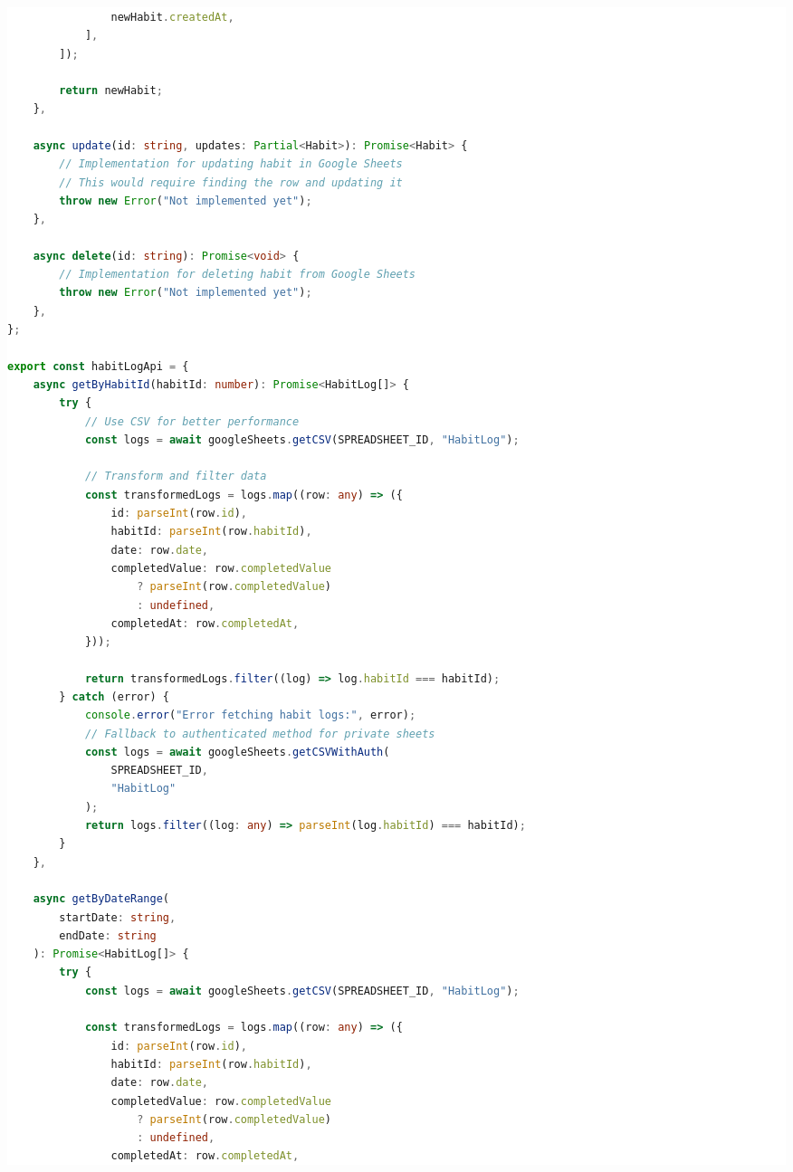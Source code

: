 ```typescript
                newHabit.createdAt,
            ],
        ]);

        return newHabit;
    },

    async update(id: string, updates: Partial<Habit>): Promise<Habit> {
        // Implementation for updating habit in Google Sheets
        // This would require finding the row and updating it
        throw new Error("Not implemented yet");
    },

    async delete(id: string): Promise<void> {
        // Implementation for deleting habit from Google Sheets
        throw new Error("Not implemented yet");
    },
};

export const habitLogApi = {
    async getByHabitId(habitId: number): Promise<HabitLog[]> {
        try {
            // Use CSV for better performance
            const logs = await googleSheets.getCSV(SPREADSHEET_ID, "HabitLog");

            // Transform and filter data
            const transformedLogs = logs.map((row: any) => ({
                id: parseInt(row.id),
                habitId: parseInt(row.habitId),
                date: row.date,
                completedValue: row.completedValue
                    ? parseInt(row.completedValue)
                    : undefined,
                completedAt: row.completedAt,
            }));

            return transformedLogs.filter((log) => log.habitId === habitId);
        } catch (error) {
            console.error("Error fetching habit logs:", error);
            // Fallback to authenticated method for private sheets
            const logs = await googleSheets.getCSVWithAuth(
                SPREADSHEET_ID,
                "HabitLog"
            );
            return logs.filter((log: any) => parseInt(log.habitId) === habitId);
        }
    },

    async getByDateRange(
        startDate: string,
        endDate: string
    ): Promise<HabitLog[]> {
        try {
            const logs = await googleSheets.getCSV(SPREADSHEET_ID, "HabitLog");

            const transformedLogs = logs.map((row: any) => ({
                id: parseInt(row.id),
                habitId: parseInt(row.habitId),
                date: row.date,
                completedValue: row.completedValue
                    ? parseInt(row.completedValue)
                    : undefined,
                completedAt: row.completedAt,
```